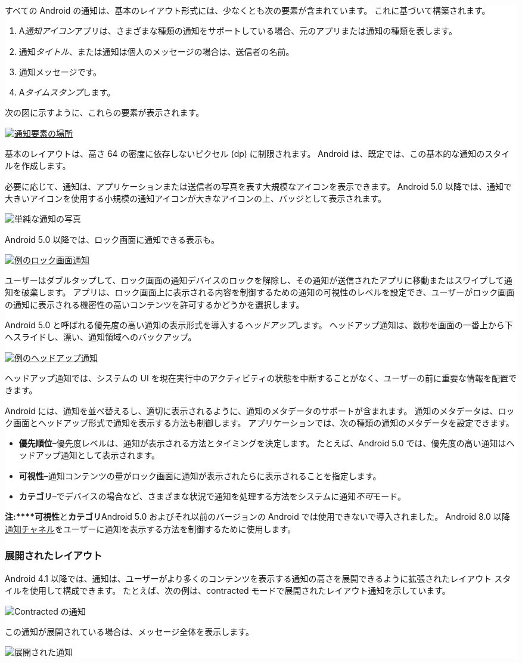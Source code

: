すべての Android の通知は、基本のレイアウト形式には、少なくとも次の要素が含まれています。 これに基づいて構築されます。

1.  A*通知アイコン*アプリは、さまざまな種類の通知をサポートしている場合、元のアプリまたは通知の種類を表します。

2.  通知*タイトル*、または通知は個人のメッセージの場合は、送信者の名前。

3.  通知メッセージです。

4.  A*タイムスタンプ*します。

次の図に示すように、これらの要素が表示されます。

[![通知要素の場所](local-notifications-images/03-notification-callouts-sml.png)](local-notifications-images/03-notification-callouts.png#lightbox)

基本のレイアウトは、高さ 64 の密度に依存しないピクセル (dp) に制限されます。 Android は、既定では、この基本的な通知のスタイルを作成します。

必要に応じて、通知は、アプリケーションまたは送信者の写真を表す大規模なアイコンを表示できます。 Android 5.0 以降では、通知で大きいアイコンを使用する小規模の通知アイコンが大きなアイコンの上、バッジとして表示されます。

![単純な通知の写真](local-notifications-images/04-simple-notification-photo.png)

Android 5.0 以降では、ロック画面に通知できる表示も。

[![例のロック画面通知](local-notifications-images/05-lockscreen-notification-sml.png)](local-notifications-images/05-lockscreen-notification.png#lightbox)

ユーザーはダブルタップして、ロック画面の通知デバイスのロックを解除し、その通知が送信されたアプリに移動またはスワイプして通知を破棄します。 アプリは、ロック画面上に表示される内容を制御するための通知の可視性のレベルを設定でき、ユーザーがロック画面の通知に表示される機密性の高いコンテンツを許可するかどうかを選択します。

Android 5.0 と呼ばれる優先度の高い通知の表示形式を導入する*ヘッドアップ*します。 ヘッドアップ通知は、数秒を画面の一番上から下へスライドし、漂い、通知領域へのバックアップ。

[![例のヘッドアップ通知](local-notifications-images/06-heads-up-notification-sml.png)](local-notifications-images/06-heads-up-notification.png#lightbox)

ヘッドアップ通知では、システムの UI を現在実行中のアクティビティの状態を中断することがなく、ユーザーの前に重要な情報を配置できます。

Android には、通知を並べ替えるし、適切に表示されるように、通知のメタデータのサポートが含まれます。 通知のメタデータは、ロック画面とヘッドアップ形式で通知を表示する方法も制御します。 アプリケーションでは、次の種類の通知のメタデータを設定できます。

-   **優先順位**&ndash;優先度レベルは、通知が表示される方法とタイミングを決定します。 たとえば、Android 5.0 では、優先度の高い通知はヘッドアップ通知として表示されます。

-   **可視性**&ndash;通知コンテンツの量がロック画面に通知が表示されたらに表示されることを指定します。

-   **カテゴリ**&ndash;でデバイスの場合など、さまざまな状況で通知を処理する方法をシステムに通知*不可*モード。

**注:****可視性**と**カテゴリ**Android 5.0 およびそれ以前のバージョンの Android では使用できないで導入されました。 Android 8.0 以降[通知チャネル](#notif-chan)をユーザーに通知を表示する方法を制御するために使用します。


### <a name="expanded-layouts"></a>展開されたレイアウト

Android 4.1 以降では、通知は、ユーザーがより多くのコンテンツを表示する通知の高さを展開できるように拡張されたレイアウト スタイルを使用して構成できます。 たとえば、次の例は、contracted モードで展開されたレイアウト通知を示しています。

![Contracted の通知](local-notifications-images/07-contracted-notification.png)

この通知が展開されている場合は、メッセージ全体を表示します。

![展開された通知](local-notifications-images/08-expanded-notification.png)
